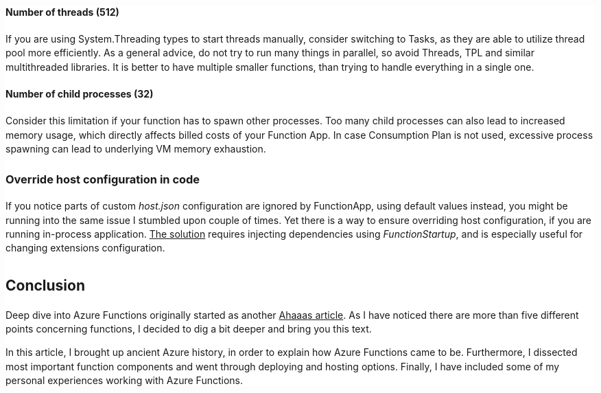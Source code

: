 #### Number of threads (512)

If you are using System.Threading types to start threads manually, consider switching to Tasks, as they are able to utilize thread pool more efficiently. As a general advice, do not try to run many things in parallel, so avoid Threads, TPL and similar multithreaded libraries. It is better to have multiple smaller functions, than trying to handle everything in a single one.

#### Number of child processes (32)

Consider this limitation if your function has to spawn other processes. Too many child processes can also lead to increased memory usage, which directly affects billed costs of your Function App. In case Consumption Plan is not used, excessive process spawning can lead to underlying VM memory exhaustion.

### Override host configuration in code

If you notice parts of custom _host.json_ configuration are ignored by FunctionApp, using default values instead, you might be running into the same issue I stumbled upon couple of times. Yet there is a way to ensure overriding host configuration, if you are running in-process application. [The solution](https://github.com/Azure/azure-functions-servicebus-extension/issues/81#issuecomment-621431750]) requires injecting dependencies using _FunctionStartup_, and is especially useful for changing extensions configuration.

## Conclusion

Deep dive into Azure Functions originally started as another [Ahaaas article](/categories/blog/ahaaas-august-2020/). As I have noticed there are more than five different points concerning functions, I decided to dig a bit deeper and bring you this text.

In this article, I brought up ancient Azure history, in order to explain how Azure Functions came to be. Furthermore, I dissected most important function components and went through deploying and hosting options. Finally, I have included some of my personal experiences working with Azure Functions.
